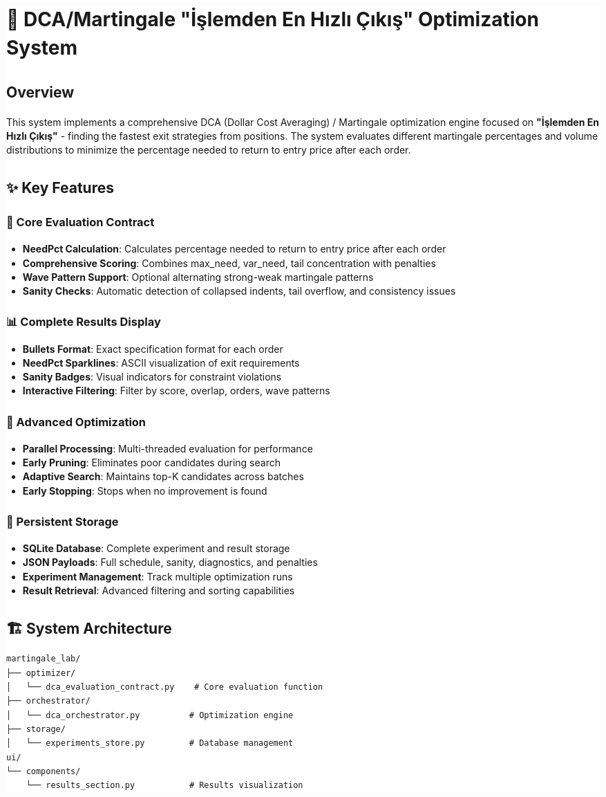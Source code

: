 # 🎯 DCA/Martingale "İşlemden En Hızlı Çıkış" Optimization System

## Overview

This system implements a comprehensive DCA (Dollar Cost Averaging) / Martingale optimization engine focused on **"İşlemden En Hızlı Çıkış"** - finding the fastest exit strategies from positions. The system evaluates different martingale percentages and volume distributions to minimize the percentage needed to return to entry price after each order.

## ✨ Key Features

### 🎯 Core Evaluation Contract
- **NeedPct Calculation**: Calculates percentage needed to return to entry price after each order
- **Comprehensive Scoring**: Combines max_need, var_need, tail concentration with penalties
- **Wave Pattern Support**: Optional alternating strong-weak martingale patterns
- **Sanity Checks**: Automatic detection of collapsed indents, tail overflow, and consistency issues

### 📊 Complete Results Display
- **Bullets Format**: Exact specification format for each order
- **NeedPct Sparklines**: ASCII visualization of exit requirements
- **Sanity Badges**: Visual indicators for constraint violations
- **Interactive Filtering**: Filter by score, overlap, orders, wave patterns

### 🚀 Advanced Optimization
- **Parallel Processing**: Multi-threaded evaluation for performance
- **Early Pruning**: Eliminates poor candidates during search
- **Adaptive Search**: Maintains top-K candidates across batches
- **Early Stopping**: Stops when no improvement is found

### 💾 Persistent Storage
- **SQLite Database**: Complete experiment and result storage
- **JSON Payloads**: Full schedule, sanity, diagnostics, and penalties
- **Experiment Management**: Track multiple optimization runs
- **Result Retrieval**: Advanced filtering and sorting capabilities

## 🏗️ System Architecture

```
martingale_lab/
├── optimizer/
│   └── dca_evaluation_contract.py    # Core evaluation function
├── orchestrator/
│   └── dca_orchestrator.py          # Optimization engine
├── storage/
│   └── experiments_store.py         # Database management
ui/
└── components/
    └── results_section.py           # Results visualization
```
